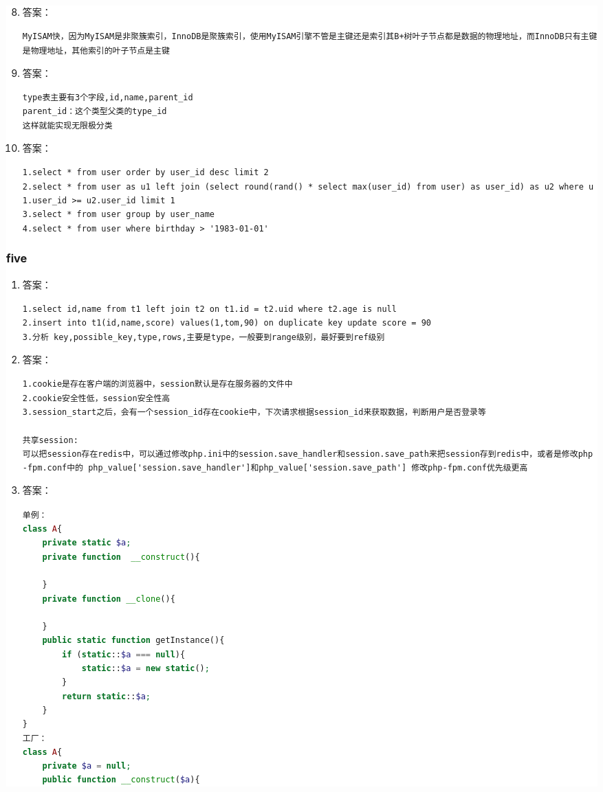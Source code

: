 8. 答案：

   ```
   MyISAM快，因为MyISAM是非聚簇索引，InnoDB是聚簇索引，使用MyISAM引擎不管是主键还是索引其B+树叶子节点都是数据的物理地址，而InnoDB只有主键是物理地址，其他索引的叶子节点是主键
   ```

9. 答案：

   ```
   type表主要有3个字段,id,name,parent_id
   parent_id：这个类型父类的type_id
   这样就能实现无限极分类
   ```

10. 答案：

    ```mysql
    1.select * from user order by user_id desc limit 2
    2.select * from user as u1 left join (select round(rand() * select max(user_id) from user) as user_id) as u2 where u1.user_id >= u2.user_id limit 1
    3.select * from user group by user_name
    4.select * from user where birthday > '1983-01-01'
    ```

### five

1. 答案：

   ```mysql
   1.select id,name from t1 left join t2 on t1.id = t2.uid where t2.age is null
   2.insert into t1(id,name,score) values(1,tom,90) on duplicate key update score = 90
   3.分析 key,possible_key,type,rows,主要是type，一般要到range级别，最好要到ref级别
   ```

2. 答案：

   ```
   1.cookie是存在客户端的浏览器中，session默认是存在服务器的文件中
   2.cookie安全性低，session安全性高
   3.session_start之后，会有一个session_id存在cookie中，下次请求根据session_id来获取数据，判断用户是否登录等
   
   共享session:
   可以把session存在redis中，可以通过修改php.ini中的session.save_handler和session.save_path来把session存到redis中，或者是修改php-fpm.conf中的 php_value['session.save_handler']和php_value['session.save_path'] 修改php-fpm.conf优先级更高
   ```

3. 答案：

   ```php
   单例：
   class A{
       private static $a;
       private function  __construct(){
           
       }
       private function __clone(){
           
       }
       public static function getInstance(){
           if (static::$a === null){
               static::$a = new static();
           }
           return static::$a;
       }
   }
   工厂：
   class A{
       private $a = null;
       public function __construct($a){
   ```
